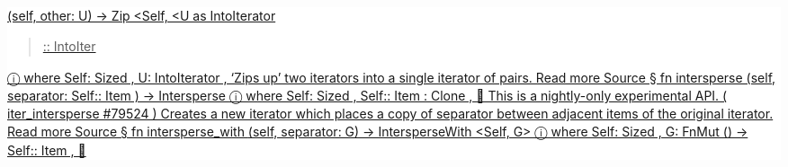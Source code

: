 <U>(self, other: U) ->
Zip
<Self, <U as
IntoIterator
>::
IntoIter
>
ⓘ
where
    Self:
Sized
,
    U:
IntoIterator
,
‘Zips up’ two iterators into a single iterator of pairs.
Read more
Source
§
fn
intersperse
(self, separator: Self::
Item
) ->
Intersperse
<Self>
ⓘ
where
    Self:
Sized
,
    Self::
Item
:
Clone
,
🔬
This is a nightly-only experimental API. (
iter_intersperse
#79524
)
Creates a new iterator which places a copy of
separator
between adjacent
items of the original iterator.
Read more
Source
§
fn
intersperse_with
<G>(self, separator: G) ->
IntersperseWith
<Self, G>
ⓘ
where
    Self:
Sized
,
    G:
FnMut
() -> Self::
Item
,
🔬